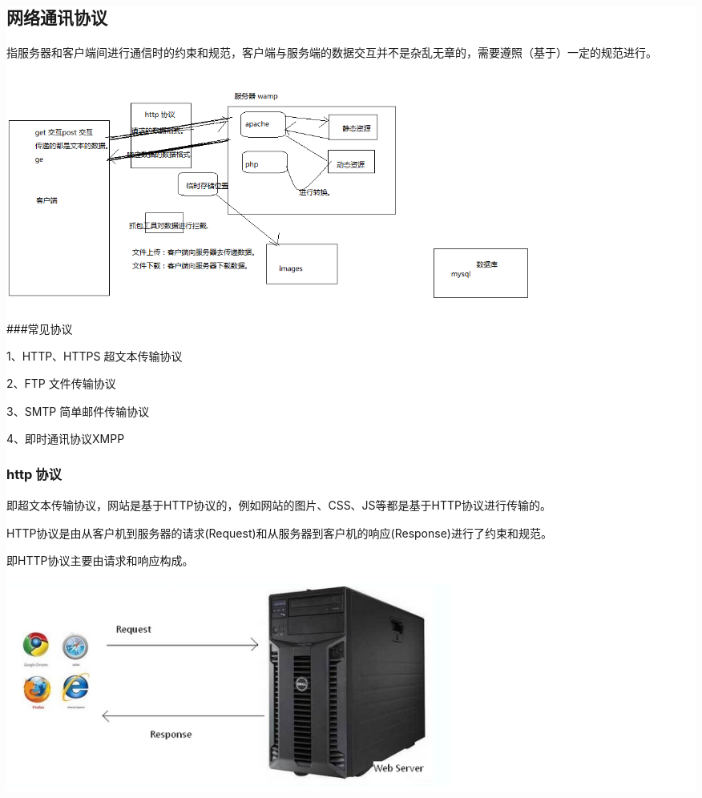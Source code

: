   ## 网络通讯协议

  指服务器和客户端间进行通信时的约束和规范，客户端与服务端的数据交互并不是杂乱无章的，需要遵照（基于）一定的规范进行。

  ![1529422265623](1529422265623.png)

  ###常见协议

  1、HTTP、HTTPS 超文本传输协议 

  2、FTP 文件传输协议

  3、SMTP 简单邮件传输协议

  4、即时通讯协议XMPP

  ### http 协议 

  即超文本传输协议，网站是基于HTTP协议的，例如网站的图片、CSS、JS等都是基于HTTP协议进行传输的。

  HTTP协议是由从客户机到服务器的请求(Request)和从服务器到客户机的响应(Response)进行了约束和规范。

  即HTTP协议主要由请求和响应构成。

  ![img](wps6F76.tmp.jpg) 

